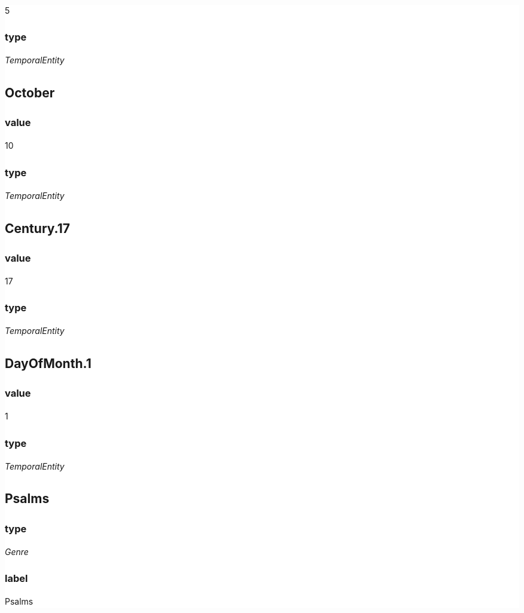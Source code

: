 
5

### type


*TemporalEntity*

## October

### value


10

### type


*TemporalEntity*

## Century.17

### value


17

### type


*TemporalEntity*

## DayOfMonth.1

### value


1

### type


*TemporalEntity*

## Psalms

### type


*Genre*

### label


Psalms
